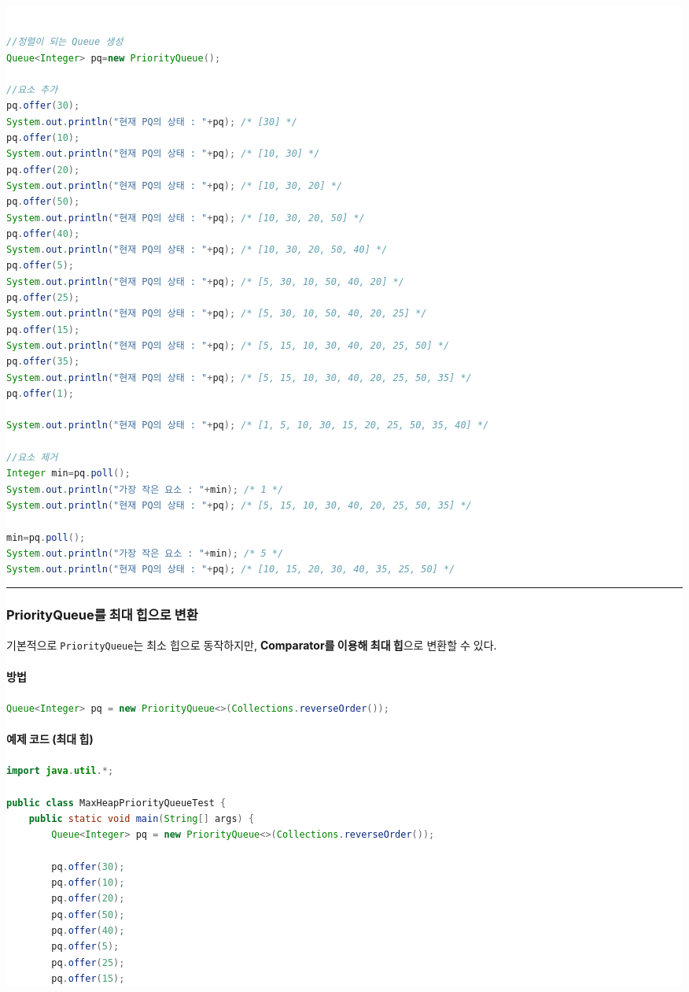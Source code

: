 <br/>

```java
//정렬이 되는 Queue 생성
Queue<Integer> pq=new PriorityQueue();

//요소 추가
pq.offer(30);
System.out.println("현재 PQ의 상태 : "+pq); /* [30] */
pq.offer(10);
System.out.println("현재 PQ의 상태 : "+pq); /* [10, 30] */
pq.offer(20);
System.out.println("현재 PQ의 상태 : "+pq); /* [10, 30, 20] */
pq.offer(50);
System.out.println("현재 PQ의 상태 : "+pq); /* [10, 30, 20, 50] */
pq.offer(40);
System.out.println("현재 PQ의 상태 : "+pq); /* [10, 30, 20, 50, 40] */
pq.offer(5);
System.out.println("현재 PQ의 상태 : "+pq); /* [5, 30, 10, 50, 40, 20] */
pq.offer(25);
System.out.println("현재 PQ의 상태 : "+pq); /* [5, 30, 10, 50, 40, 20, 25] */
pq.offer(15);
System.out.println("현재 PQ의 상태 : "+pq); /* [5, 15, 10, 30, 40, 20, 25, 50] */
pq.offer(35);
System.out.println("현재 PQ의 상태 : "+pq); /* [5, 15, 10, 30, 40, 20, 25, 50, 35] */
pq.offer(1);

System.out.println("현재 PQ의 상태 : "+pq); /* [1, 5, 10, 30, 15, 20, 25, 50, 35, 40] */

//요소 제거
Integer min=pq.poll();
System.out.println("가장 작은 요소 : "+min); /* 1 */
System.out.println("현재 PQ의 상태 : "+pq); /* [5, 15, 10, 30, 40, 20, 25, 50, 35] */

min=pq.poll();
System.out.println("가장 작은 요소 : "+min); /* 5 */
System.out.println("현재 PQ의 상태 : "+pq); /* [10, 15, 20, 30, 40, 35, 25, 50] */
```

---

### PriorityQueue를 **최대 힙**으로 변환

기본적으로 `PriorityQueue`는 최소 힙으로 동작하지만, **Comparator를 이용해 최대 힙**으로 변환할 수 있다.

#### 방법
```java
Queue<Integer> pq = new PriorityQueue<>(Collections.reverseOrder());
```

#### 예제 코드 (최대 힙)
```java
import java.util.*;

public class MaxHeapPriorityQueueTest {
    public static void main(String[] args) {
        Queue<Integer> pq = new PriorityQueue<>(Collections.reverseOrder());
        
        pq.offer(30);
        pq.offer(10);
        pq.offer(20);
        pq.offer(50);
        pq.offer(40);
        pq.offer(5);
        pq.offer(25);
        pq.offer(15);
```